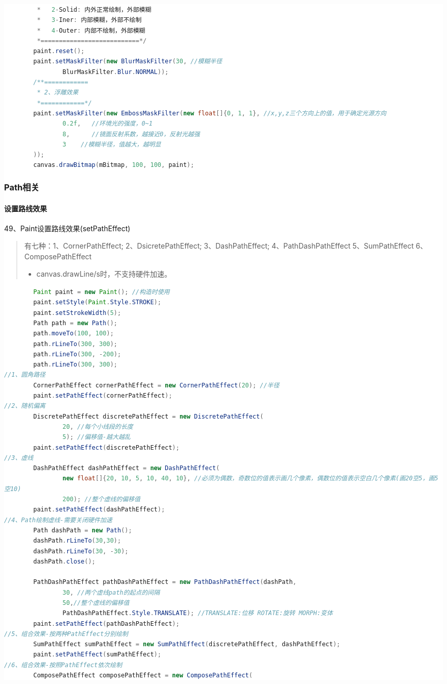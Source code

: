 ```java
         *   2-Solid: 内外正常绘制，外部模糊
         *   3-Iner: 内部模糊，外部不绘制
         *   4-Outer: 内部不绘制，外部模糊
         *===========================*/
        paint.reset();
        paint.setMaskFilter(new BlurMaskFilter(30, //模糊半径
                BlurMaskFilter.Blur.NORMAL));
        /**============
         * 2、浮雕效果
         *============*/
        paint.setMaskFilter(new EmbossMaskFilter(new float[]{0, 1, 1}, //x,y,z三个方向上的值，用于确定光源方向
                0.2f,   //环境光的强度，0~1
                8,      //镜面反射系数，越接近0，反射光越强
                3    //模糊半径，值越大，越明显
        ));
        canvas.drawBitmap(mBitmap, 100, 100, paint);
```

### Path相关
#### 设置路线效果
49、Paint设置路线效果(setPathEffect)
>有七种：1、CornerPathEffect; 2、DsicretePathEffect; 3、DashPathEffect; 4、PathDashPathEffect 5、SumPathEffect 6、ComposePathEffect
> * canvas.drawLine/s时，不支持硬件加速。
```java
        Paint paint = new Paint(); //构造时使用
        paint.setStyle(Paint.Style.STROKE);
        paint.setStrokeWidth(5);
        Path path = new Path();
        path.moveTo(100, 100);
        path.rLineTo(300, 300);
        path.rLineTo(300, -200);
        path.rLineTo(300, 300);
//1、圆角路径
        CornerPathEffect cornerPathEffect = new CornerPathEffect(20); //半径
        paint.setPathEffect(cornerPathEffect);
//2、随机偏离
        DiscretePathEffect discretePathEffect = new DiscretePathEffect(
                20, //每个小线段的长度
                5); //偏移值-越大越乱
        paint.setPathEffect(discretePathEffect);
//3、虚线
        DashPathEffect dashPathEffect = new DashPathEffect(
                new float[]{20, 10, 5, 10, 40, 10}, //必须为偶数，奇数位的值表示画几个像素，偶数位的值表示空白几个像素(画20空5，画5空10)
                200); //整个虚线的偏移值
        paint.setPathEffect(dashPathEffect);
//4、Path绘制虚线-需要关闭硬件加速
        Path dashPath = new Path();
        dashPath.rLineTo(30,30);
        dashPath.rLineTo(30, -30);
        dashPath.close();

        PathDashPathEffect pathDashPathEffect = new PathDashPathEffect(dashPath,
                30, //两个虚线path的起点的间隔
                50,//整个虚线的偏移值
                PathDashPathEffect.Style.TRANSLATE); //TRANSLATE:位移 ROTATE:旋转 MORPH:变体
        paint.setPathEffect(pathDashPathEffect);
//5、组合效果-按两种PathEffect分别绘制
        SumPathEffect sumPathEffect = new SumPathEffect(discretePathEffect, dashPathEffect);
        paint.setPathEffect(sumPathEffect);
//6、组合效果-按照PathEffect依次绘制
        ComposePathEffect composePathEffect = new ComposePathEffect(
```